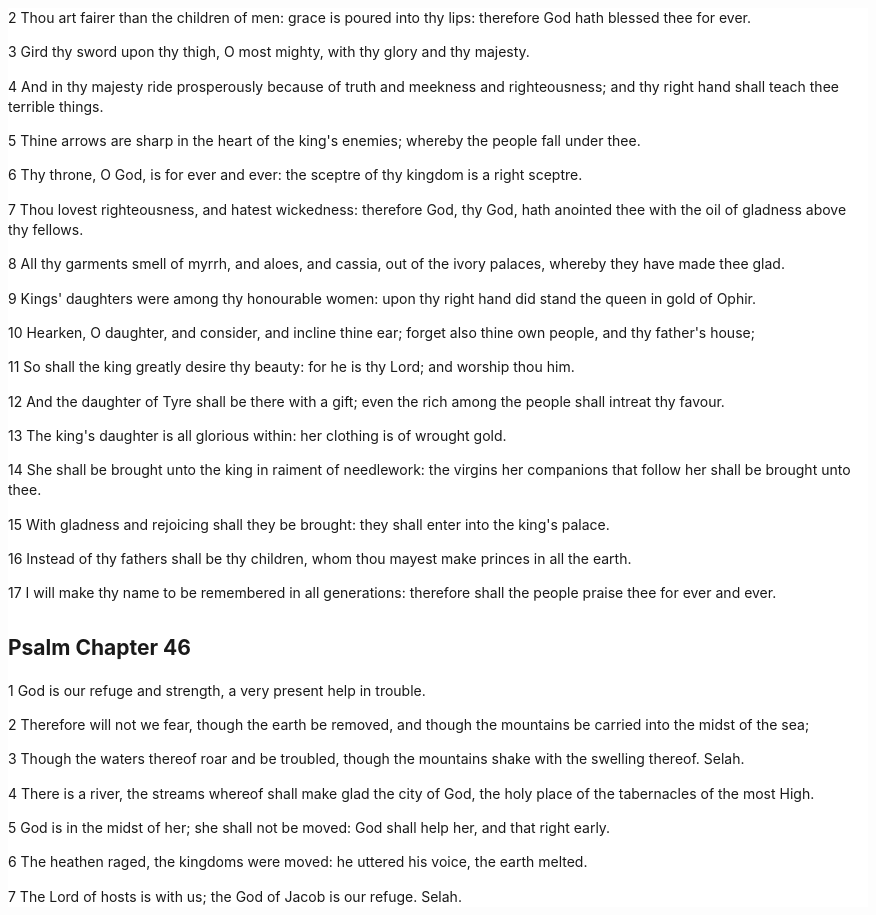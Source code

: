2 Thou art fairer than the children of men: grace is poured into thy lips: therefore God hath blessed thee for ever.

3 Gird thy sword upon thy thigh, O most mighty, with thy glory and thy majesty.

4 And in thy majesty ride prosperously because of truth and meekness and righteousness; and thy right hand shall teach thee terrible things.

5 Thine arrows are sharp in the heart of the king's enemies; whereby the people fall under thee.

6 Thy throne, O God, is for ever and ever: the sceptre of thy kingdom is a right sceptre.

7 Thou lovest righteousness, and hatest wickedness: therefore God, thy God, hath anointed thee with the oil of gladness above thy fellows.

8 All thy garments smell of myrrh, and aloes, and cassia, out of the ivory palaces, whereby they have made thee glad.

9 Kings' daughters were among thy honourable women: upon thy right hand did stand the queen in gold of Ophir.

10 Hearken, O daughter, and consider, and incline thine ear; forget also thine own people, and thy father's house;

11 So shall the king greatly desire thy beauty: for he is thy Lord; and worship thou him.

12 And the daughter of Tyre shall be there with a gift; even the rich among the people shall intreat thy favour.

13 The king's daughter is all glorious within: her clothing is of wrought gold.

14 She shall be brought unto the king in raiment of needlework: the virgins her companions that follow her shall be brought unto thee.

15 With gladness and rejoicing shall they be brought: they shall enter into the king's palace.

16 Instead of thy fathers shall be thy children, whom thou mayest make princes in all the earth.

17 I will make thy name to be remembered in all generations: therefore shall the people praise thee for ever and ever.


## Psalm Chapter 46

1 God is our refuge and strength, a very present help in trouble.

2 Therefore will not we fear, though the earth be removed, and though the mountains be carried into the midst of the sea;

3 Though the waters thereof roar and be troubled, though the mountains shake with the swelling thereof. Selah.

4 There is a river, the streams whereof shall make glad the city of God, the holy place of the tabernacles of the most High.

5 God is in the midst of her; she shall not be moved: God shall help her, and that right early.

6 The heathen raged, the kingdoms were moved: he uttered his voice, the earth melted.

7 The Lord of hosts is with us; the God of Jacob is our refuge. Selah.
